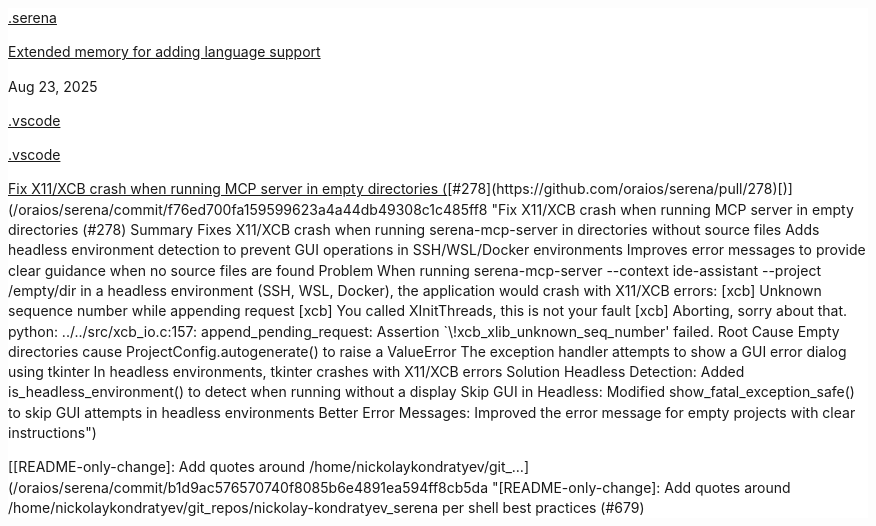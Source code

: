 [.serena](/oraios/serena/tree/main/.serena ".serena")

[Extended memory for adding language support](/oraios/serena/commit/06efd426d823e96daf2589dd24cf1da7546fc88a "Extended memory for adding language support")

Aug 23, 2025

[.vscode](/oraios/serena/tree/main/.vscode ".vscode")

[.vscode](/oraios/serena/tree/main/.vscode ".vscode")

[Fix X11/XCB crash when running MCP server in empty directories (](/oraios/serena/commit/f76ed700fa159599623a4a44db49308c1c485ff8 "Fix X11/XCB crash when running MCP server in empty directories (#278)
Summary
Fixes X11/XCB crash when running serena-mcp-server in directories without source files
Adds headless environment detection to prevent GUI operations in SSH/WSL/Docker environments
Improves error messages to provide clear guidance when no source files are found
Problem
When running serena-mcp-server --context ide-assistant --project /empty/dir in a headless environment (SSH, WSL, Docker), the application would crash with X11/XCB errors:
[xcb] Unknown sequence number while appending request
[xcb] You called XInitThreads, this is not your fault
[xcb] Aborting, sorry about that.
python: ../../src/xcb_io.c:157: append_pending_request: Assertion `\!xcb_xlib_unknown_seq_number' failed.
Root Cause
Empty directories cause ProjectConfig.autogenerate() to raise a ValueError
The exception handler attempts to show a GUI error dialog using tkinter
In headless environments, tkinter crashes with X11/XCB errors
Solution
Headless Detection: Added is_headless_environment() to detect when running without a display
Skip GUI in Headless: Modified show_fatal_exception_safe() to skip GUI attempts in headless environments
Better Error Messages: Improved the error message for empty projects with clear instructions")[#278](https://github.com/oraios/serena/pull/278)[)](/oraios/serena/commit/f76ed700fa159599623a4a44db49308c1c485ff8 "Fix X11/XCB crash when running MCP server in empty directories (#278)
Summary
Fixes X11/XCB crash when running serena-mcp-server in directories without source files
Adds headless environment detection to prevent GUI operations in SSH/WSL/Docker environments
Improves error messages to provide clear guidance when no source files are found
Problem
When running serena-mcp-server --context ide-assistant --project /empty/dir in a headless environment (SSH, WSL, Docker), the application would crash with X11/XCB errors:
[xcb] Unknown sequence number while appending request
[xcb] You called XInitThreads, this is not your fault
[xcb] Aborting, sorry about that.
python: ../../src/xcb_io.c:157: append_pending_request: Assertion `\!xcb_xlib_unknown_seq_number' failed.
Root Cause
Empty directories cause ProjectConfig.autogenerate() to raise a ValueError
The exception handler attempts to show a GUI error dialog using tkinter
In headless environments, tkinter crashes with X11/XCB errors
Solution
Headless Detection: Added is_headless_environment() to detect when running without a display
Skip GUI in Headless: Modified show_fatal_exception_safe() to skip GUI attempts in headless environments
Better Error Messages: Improved the error message for empty projects with clear instructions")


[\[README-only-change\]: Add quotes around /home/nickolaykondratyev/git\_…](/oraios/serena/commit/b1d9ac576570740f8085b6e4891ea594ff8cb5da "[README-only-change]: Add quotes around /home/nickolaykondratyev/git_repos/nickolay-kondratyev_serena per shell best practices (#679)
